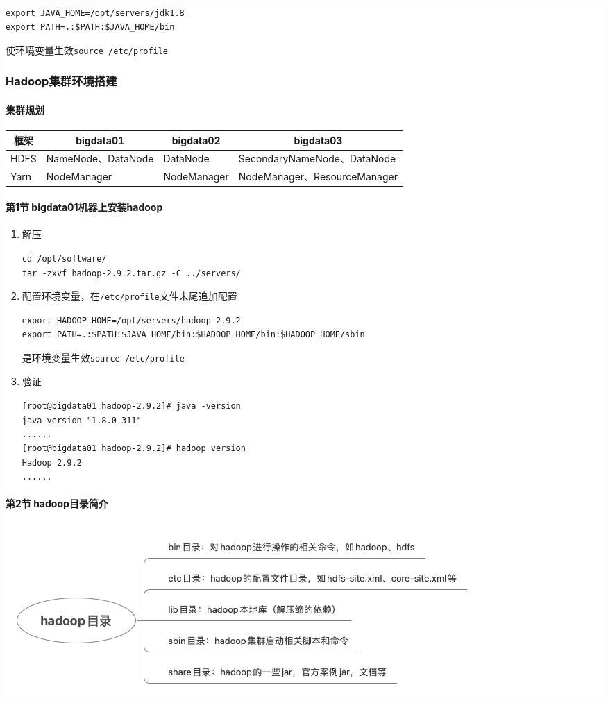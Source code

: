    ```shell
   export JAVA_HOME=/opt/servers/jdk1.8
   export PATH=.:$PATH:$JAVA_HOME/bin
   ```

   使环境变量生效`source /etc/profile`



### Hadoop集群环境搭建

#### 集群规划

| 框架 | bigdata01          | bigdata02   | bigdata03                    |
| ---- | ------------------ | ----------- | ---------------------------- |
| HDFS | NameNode、DataNode | DataNode    | SecondaryNameNode、DataNode  |
| Yarn | NodeManager        | NodeManager | NodeManager、ResourceManager |

#### 第1节 bigdata01机器上安装hadoop

1. 解压

   ```shell
   cd /opt/software/
   tar -zxvf hadoop-2.9.2.tar.gz -C ../servers/
   ```

2. 配置环境变量，在`/etc/profile`文件末尾追加配置

   ```shell
   export HADOOP_HOME=/opt/servers/hadoop-2.9.2
   export PATH=.:$PATH:$JAVA_HOME/bin:$HADOOP_HOME/bin:$HADOOP_HOME/sbin
   ```

   是环境变量生效`source /etc/profile`

3. 验证

   ```
   [root@bigdata01 hadoop-2.9.2]# java -version
   java version "1.8.0_311"
   ......
   [root@bigdata01 hadoop-2.9.2]# hadoop version
   Hadoop 2.9.2
   ......
   ```


#### 第2节 hadoop目录简介

![hadoop目录](./imgs/hadoop目录.png)
